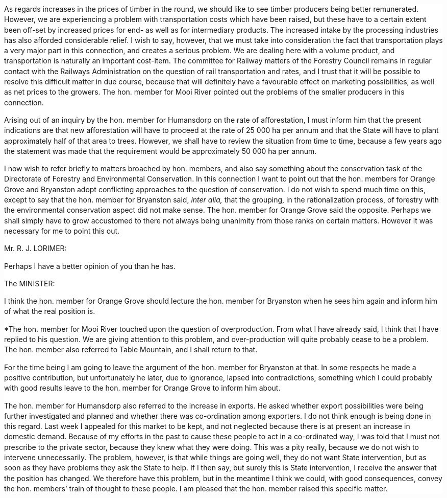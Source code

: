<p>As regards increases in the prices of timber in the round, we should like to see timber producers being better remunerated. However, we are experiencing a problem with transportation costs which have been raised, but these have to a certain extent been off-set by increased prices for end- as well as for intermediary products. The increased intake by the processing industries has also afforded considerable relief. I wish to say, however, that we must take into consideration the fact that transportation plays a very major part in this connection, and creates a serious problem. We are dealing here with a volume product, and transportation is naturally an important cost-item. The committee for Railway matters of the Forestry Council remains in regular contact with the Railways Administration on the question of rail transportation and rates, and I trust that it will be possible to resolve this difficult matter in due course, because that will definitely have a favourable effect on marketing possibilities, as well as net prices to the growers. The hon. member for Mooi River pointed out the problems of the smaller producers in this connection.</p>

<p>Arising out of an inquiry by the hon. member for Humansdorp on the rate of afforestation, I must inform him that the present indications are that new afforestation will have to proceed at the rate of 25 000 ha per annum and that the State will have to plant approximately half of that area to trees. However, we shall have to review the situation from time to time, because a few years ago the statement was made that the requirement would be approximately 50 000 ha per annum.</p>

<p>I now wish to refer briefly to matters broached by hon. members, and also say something about the conservation task of the Directorate of Forestry and Environmental Conservation. In this connection I want to point out that the hon. members for Orange Grove and Bryanston adopt conflicting approaches to the question of conservation. I do not wish to spend much time on this, except to say that the hon. member for Bryanston said, <i>inter alia,</i> that the grouping, in the rationalization process, of forestry with the environmental conservation aspect did not make sense. The hon. member for Orange Grove said the opposite. Perhaps we shall simply have to grow accustomed to there not always being unanimity from those ranks on certain matters. However it was necessary for me to point this out.</p>

</speech>

<speech by="#lorimer">

<from>Mr. <person refersTo="hansard_za">R. J. LORIMER</person>:</from>

<p>Perhaps I have a better opinion of you than he has.</p>

</speech>

<speech by="#minister">

<from>The <person refersTo="hansard_za">MINISTER</person>:</from>

<p>I think the hon. member for Orange Grove should lecture the hon. member for Bryanston when he sees him again and inform him of what the real position is.</p>

<p>*The hon. member for Mooi River touched upon the question of overproduction. From what I have already said, I think that I have replied to his question. We are giving attention to this problem, and over-production will quite probably cease to be a problem. The hon. member also referred to Table Mountain, and I shall return to that.</p>

<p>For the time being I am going to leave the argument of the hon. member for Bryanston at that. In some respects he made a positive contribution, but unfortunately he later, due to ignorance, lapsed into contradictions, something which I could probably with good results leave to the hon. member for Orange Grove to inform him about.</p>

<p>The hon. member for Humansdorp also referred to the increase in exports. He asked whether export possibilities were being further investigated and planned and whether there was co-ordination among exporters. I do not think enough is being done in this regard. Last week I appealed for this <span class="col_7143-7144" refersTo="page_0304"/>market to be kept, and not neglected because there is at present an increase in domestic demand. Because of my efforts in the past to cause these people to act in a co-ordinated way, I was told that I must not prescribe to the private sector, because they knew what they were doing. This was a pity really, because we do not wish to intervene unnecessarily. The problem, however, is that while things are going well, they do not want State intervention, but as soon as they have problems they ask the State to help. If I then say, but surely this is State intervention, I receive the answer that the position has changed. We therefore have this problem, but in the meantime I think we could, with good consequences, convey the hon. members&#x2019; train of thought to these people. I am pleased that the hon. member raised this specific matter.</p>
